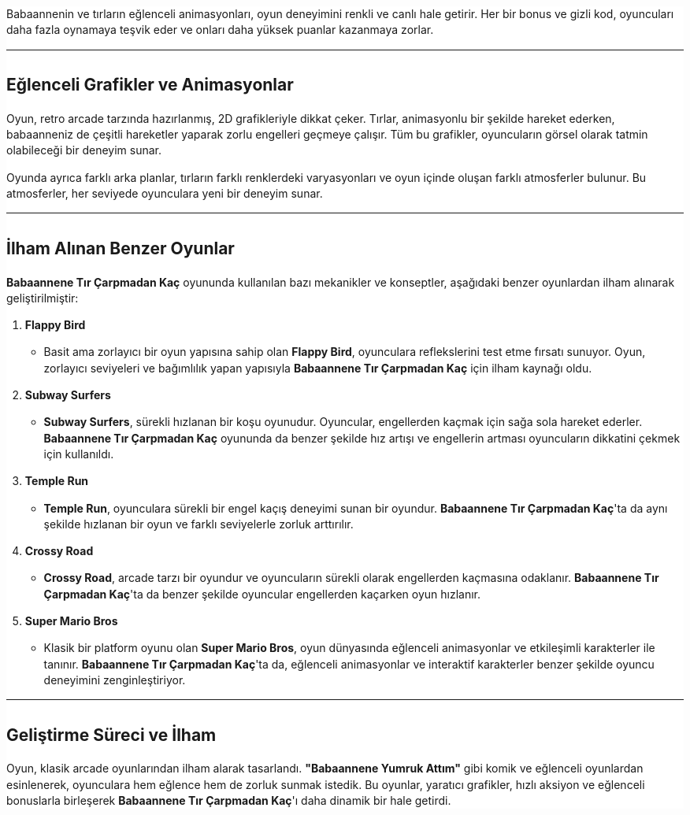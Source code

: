 Babaannenin ve tırların eğlenceli animasyonları, oyun deneyimini renkli ve canlı hale getirir. Her bir bonus ve gizli kod, oyuncuları daha fazla oynamaya teşvik eder ve onları daha yüksek puanlar kazanmaya zorlar.

---

## **Eğlenceli Grafikler ve Animasyonlar**

Oyun, retro arcade tarzında hazırlanmış, 2D grafikleriyle dikkat çeker. Tırlar, animasyonlu bir şekilde hareket ederken, babaanneniz de çeşitli hareketler yaparak zorlu engelleri geçmeye çalışır. Tüm bu grafikler, oyuncuların görsel olarak tatmin olabileceği bir deneyim sunar.

Oyunda ayrıca farklı arka planlar, tırların farklı renklerdeki varyasyonları ve oyun içinde oluşan farklı atmosferler bulunur. Bu atmosferler, her seviyede oyunculara yeni bir deneyim sunar.

---

## **İlham Alınan Benzer Oyunlar**

**Babaannene Tır Çarpmadan Kaç** oyununda kullanılan bazı mekanikler ve konseptler, aşağıdaki benzer oyunlardan ilham alınarak geliştirilmiştir:

1. **Flappy Bird**
   - Basit ama zorlayıcı bir oyun yapısına sahip olan **Flappy Bird**, oyunculara reflekslerini test etme fırsatı sunuyor. Oyun, zorlayıcı seviyeleri ve bağımlılık yapan yapısıyla **Babaannene Tır Çarpmadan Kaç** için ilham kaynağı oldu.

2. **Subway Surfers**
   - **Subway Surfers**, sürekli hızlanan bir koşu oyunudur. Oyuncular, engellerden kaçmak için sağa sola hareket ederler. **Babaannene Tır Çarpmadan Kaç** oyununda da benzer şekilde hız artışı ve engellerin artması oyuncuların dikkatini çekmek için kullanıldı.

3. **Temple Run**
   - **Temple Run**, oyunculara sürekli bir engel kaçış deneyimi sunan bir oyundur. **Babaannene Tır Çarpmadan Kaç**'ta da aynı şekilde hızlanan bir oyun ve farklı seviyelerle zorluk arttırılır.

4. **Crossy Road**
   - **Crossy Road**, arcade tarzı bir oyundur ve oyuncuların sürekli olarak engellerden kaçmasına odaklanır. **Babaannene Tır Çarpmadan Kaç**'ta da benzer şekilde oyuncular engellerden kaçarken oyun hızlanır.

5. **Super Mario Bros**
   - Klasik bir platform oyunu olan **Super Mario Bros**, oyun dünyasında eğlenceli animasyonlar ve etkileşimli karakterler ile tanınır. **Babaannene Tır Çarpmadan Kaç**'ta da, eğlenceli animasyonlar ve interaktif karakterler benzer şekilde oyuncu deneyimini zenginleştiriyor.

---

## **Geliştirme Süreci ve İlham**

Oyun, klasik arcade oyunlarından ilham alarak tasarlandı. **"Babaannene Yumruk Attım"** gibi komik ve eğlenceli oyunlardan esinlenerek, oyunculara hem eğlence hem de zorluk sunmak istedik. Bu oyunlar, yaratıcı grafikler, hızlı aksiyon ve eğlenceli bonuslarla birleşerek **Babaannene Tır Çarpmadan Kaç**'ı daha dinamik bir hale getirdi.
